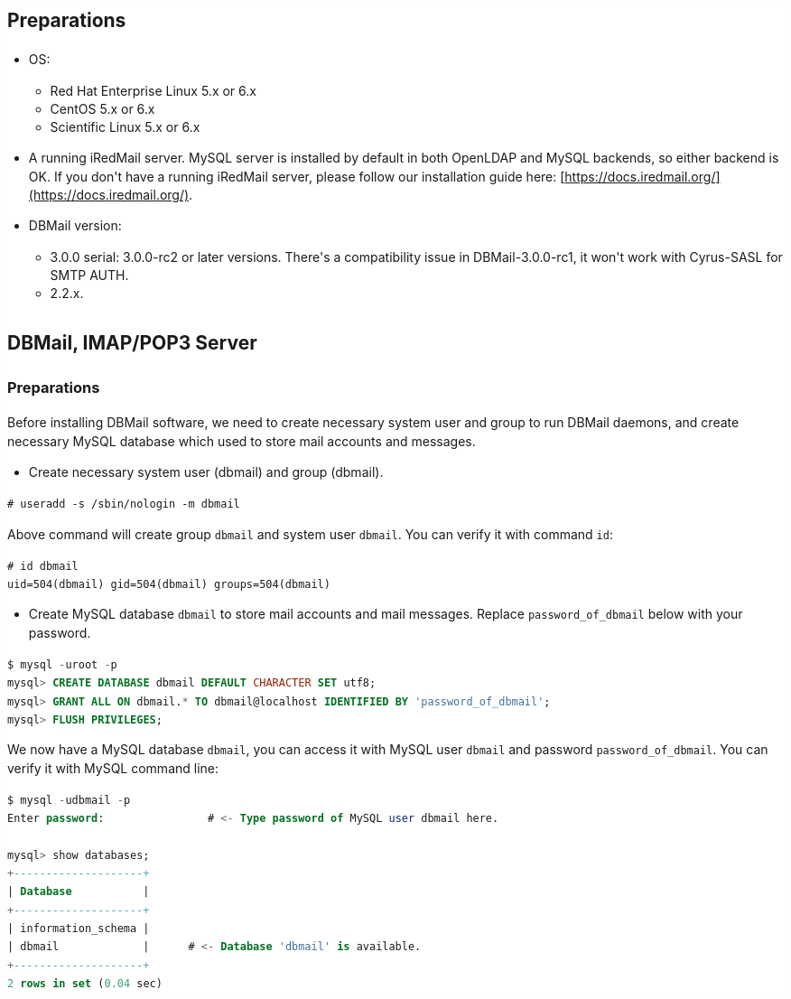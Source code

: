 ##  Preparations

* OS:

    * Red Hat Enterprise Linux 5.x or 6.x
    * CentOS 5.x or 6.x
    * Scientific Linux 5.x or 6.x

* A running iRedMail server. MySQL server is installed by default in both OpenLDAP and MySQL backends, so either backend is OK. If you don't have a running iRedMail server, please follow our installation guide here: [https://docs.iredmail.org/](https://docs.iredmail.org/).

* DBMail version:

    * 3.0.0 serial: 3.0.0-rc2 or later versions. There's a compatibility issue in DBMail-3.0.0-rc1, it won't work with Cyrus-SASL for SMTP AUTH.
    * 2.2.x.

## DBMail, IMAP/POP3 Server

### Preparations

Before installing DBMail software, we need to create necessary system user and
group to run DBMail daemons, and create necessary MySQL database which used to
store mail accounts and messages.

* Create necessary system user (dbmail) and group (dbmail).

```
# useradd -s /sbin/nologin -m dbmail
```

Above command will create group `dbmail` and system user `dbmail`. You can verify it with command `id`:

```
# id dbmail
uid=504(dbmail) gid=504(dbmail) groups=504(dbmail)
```

* Create MySQL database `dbmail` to store mail accounts and mail messages. Replace `password_of_dbmail` below with your password.

```sql
$ mysql -uroot -p
mysql> CREATE DATABASE dbmail DEFAULT CHARACTER SET utf8;
mysql> GRANT ALL ON dbmail.* TO dbmail@localhost IDENTIFIED BY 'password_of_dbmail';
mysql> FLUSH PRIVILEGES;
```

We now have a MySQL database `dbmail`, you can access it with MySQL user `dbmail` and password `password_of_dbmail`. You can verify it with MySQL command line:

```sql
$ mysql -udbmail -p
Enter password:                # <- Type password of MySQL user dbmail here.

mysql> show databases;
+--------------------+
| Database           |
+--------------------+
| information_schema |
| dbmail             |      # <- Database 'dbmail' is available.
+--------------------+
2 rows in set (0.04 sec)
```
